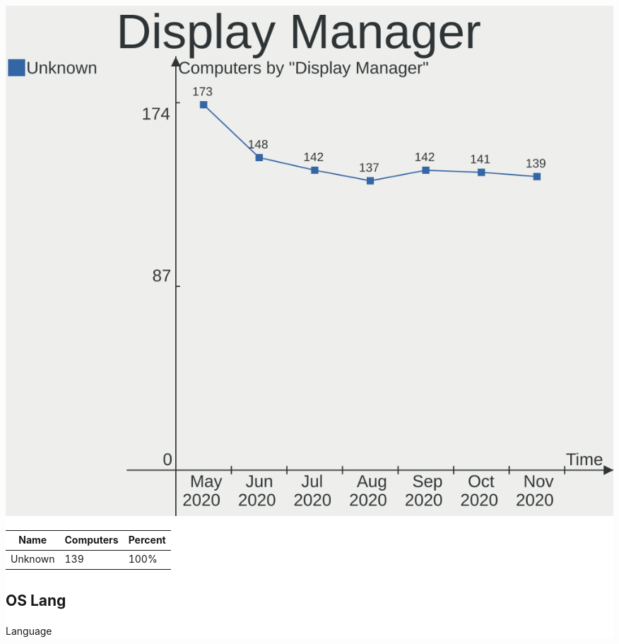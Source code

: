 ![Display Manager](./images/line_chart/os_display_manager.svg)

| Name    | Computers | Percent |
|---------|-----------|---------|
| Unknown | 139       | 100%    |

OS Lang
-------

Language

